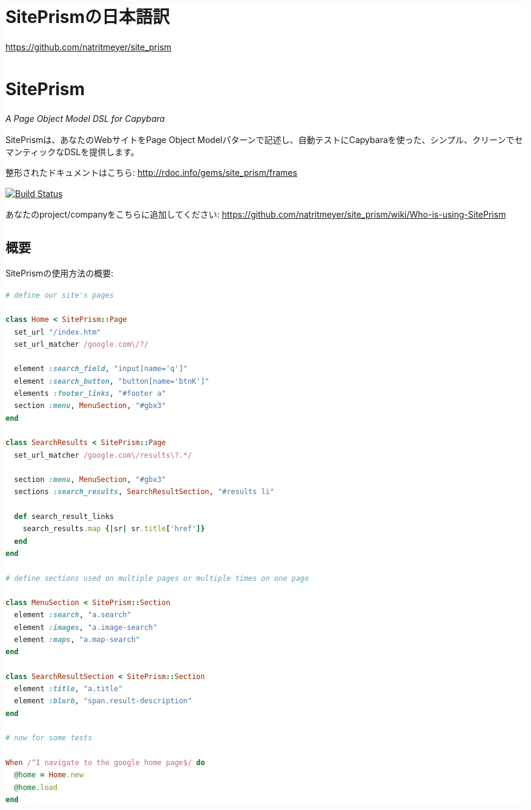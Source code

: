 # SitePrismの日本語訳
https://github.com/natritmeyer/site_prism

# SitePrism
_A Page Object Model DSL for Capybara_

SitePrismは、あなたのWebサイトをPage Object Modelパターンで記述し、自動テストにCapybaraを使った、シンプル、クリーンでセマンティックなDSLを提供します。 

整形されたドキュメントはこちら: http://rdoc.info/gems/site_prism/frames

[![Build Status](https://travis-ci.org/natritmeyer/site_prism.png)](https://travis-ci.org/natritmeyer/site_prism)

あなたのproject/companyをこちらに追加してください: https://github.com/natritmeyer/site_prism/wiki/Who-is-using-SitePrism

## 概要

SitePrismの使用方法の概要:

```ruby
# define our site's pages

class Home < SitePrism::Page
  set_url "/index.htm"
  set_url_matcher /google.com\/?/

  element :search_field, "input[name='q']"
  element :search_button, "button[name='btnK']"
  elements :footer_links, "#footer a"
  section :menu, MenuSection, "#gbx3"
end

class SearchResults < SitePrism::Page
  set_url_matcher /google.com\/results\?.*/

  section :menu, MenuSection, "#gbx3"
  sections :search_results, SearchResultSection, "#results li"

  def search_result_links
    search_results.map {|sr| sr.title['href']}
  end
end

# define sections used on multiple pages or multiple times on one page

class MenuSection < SitePrism::Section
  element :search, "a.search"
  element :images, "a.image-search"
  element :maps, "a.map-search"
end

class SearchResultSection < SitePrism::Section
  element :title, "a.title"
  element :blurb, "span.result-description"
end

# now for some tests

When /^I navigate to the google home page$/ do
  @home = Home.new
  @home.load
end
```